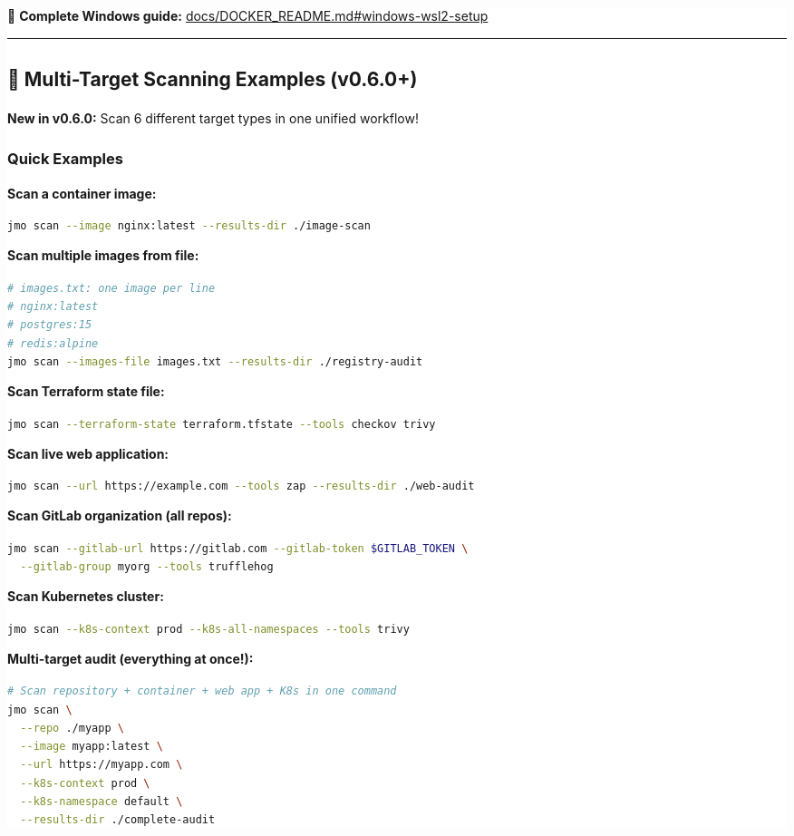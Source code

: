 📖 **Complete Windows guide:** [docs/DOCKER_README.md#windows-wsl2-setup](docs/DOCKER_README.md#windows-wsl2-setup)

---

## 🎯 Multi-Target Scanning Examples (v0.6.0+)

**New in v0.6.0:** Scan 6 different target types in one unified workflow!

### Quick Examples

**Scan a container image:**

```bash
jmo scan --image nginx:latest --results-dir ./image-scan
```

**Scan multiple images from file:**

```bash
# images.txt: one image per line
# nginx:latest
# postgres:15
# redis:alpine
jmo scan --images-file images.txt --results-dir ./registry-audit
```

**Scan Terraform state file:**

```bash
jmo scan --terraform-state terraform.tfstate --tools checkov trivy
```

**Scan live web application:**

```bash
jmo scan --url https://example.com --tools zap --results-dir ./web-audit
```

**Scan GitLab organization (all repos):**

```bash
jmo scan --gitlab-url https://gitlab.com --gitlab-token $GITLAB_TOKEN \
  --gitlab-group myorg --tools trufflehog
```

**Scan Kubernetes cluster:**

```bash
jmo scan --k8s-context prod --k8s-all-namespaces --tools trivy
```

**Multi-target audit (everything at once!):**

```bash
# Scan repository + container + web app + K8s in one command
jmo scan \
  --repo ./myapp \
  --image myapp:latest \
  --url https://myapp.com \
  --k8s-context prod \
  --k8s-namespace default \
  --results-dir ./complete-audit
```
